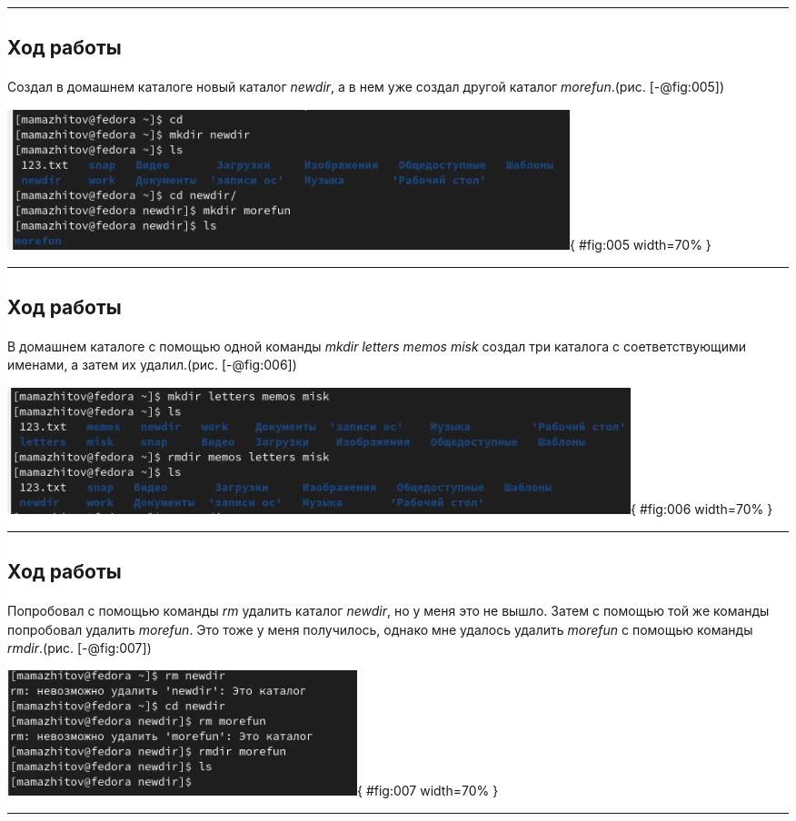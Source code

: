 
---

## Ход работы

Создал в домашнем каталоге новый каталог *newdir*, а в нем уже создал другой каталог *morefun*.(рис. [-@fig:005])

![Создание newdir и morefun](screens/5.png){ #fig:005 width=70% }

---

## Ход работы

В домашнем каталоге с помощью одной команды *mkdir letters memos misk* создал три каталога с соетветствующими именами, а затем их удалил.(рис. [-@fig:006])

![Создание и удаление трех каталогов](screens/6.png){ #fig:006 width=70% }

---

## Ход работы

Попробовал с помощью команды *rm* удалить каталог *newdir*, но у меня это не вышло. Затем с помощью той же команды попробовал удалить *morefun*. Это тоже у меня получилось, однако мне удалось удалить *morefun* с помощью команды *rmdir*.(рис. [-@fig:007])

![Удаление *newdir* и *morefun*](screens/7.png){ #fig:007 width=70% }

---
